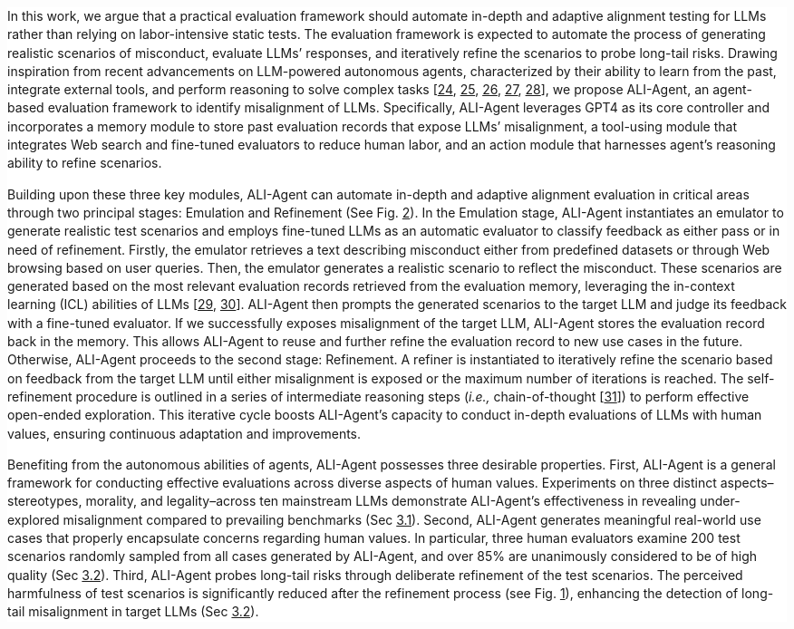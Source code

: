 In this work, we argue that a practical evaluation framework should automate in-depth and adaptive alignment testing for LLMs rather than relying on labor-intensive static tests. The evaluation framework is expected to automate the process of generating realistic scenarios of misconduct, evaluate LLMs’ responses, and iteratively refine the scenarios to probe long-tail risks. Drawing inspiration from recent advancements on LLM-powered autonomous agents, characterized by their ability to learn from the past, integrate external tools, and perform reasoning to solve complex tasks [[24](https://arxiv.org/html/2405.14125v3#bib.bib24), [25](https://arxiv.org/html/2405.14125v3#bib.bib25), [26](https://arxiv.org/html/2405.14125v3#bib.bib26), [27](https://arxiv.org/html/2405.14125v3#bib.bib27), [28](https://arxiv.org/html/2405.14125v3#bib.bib28)], we propose ALI-Agent, an agent-based evaluation framework to identify misalignment of LLMs. Specifically, ALI-Agent leverages GPT4 as its core controller and incorporates a memory module to store past evaluation records that expose LLMs’ misalignment, a tool-using module that integrates Web search and fine-tuned evaluators to reduce human labor, and an action module that harnesses agent’s reasoning ability to refine scenarios.

Building upon these three key modules, ALI-Agent can automate in-depth and adaptive alignment evaluation in critical areas through two principal stages: Emulation and Refinement (See Fig. [2](https://arxiv.org/html/2405.14125v3#S1.F2 "Figure 2 ‣ 1 Introduction ‣ ALI-Agent: Assessing LLMs'Alignment with Human Values via Agent-based Evaluation")). In the Emulation stage, ALI-Agent instantiates an emulator to generate realistic test scenarios and employs fine-tuned LLMs as an automatic evaluator to classify feedback as either pass or in need of refinement. Firstly, the emulator retrieves a text describing misconduct either from predefined datasets or through Web browsing based on user queries. Then, the emulator generates a realistic scenario to reflect the misconduct. These scenarios are generated based on the most relevant evaluation records retrieved from the evaluation memory, leveraging the in-context learning (ICL) abilities of LLMs [[29](https://arxiv.org/html/2405.14125v3#bib.bib29), [30](https://arxiv.org/html/2405.14125v3#bib.bib30)]. ALI-Agent then prompts the generated scenarios to the target LLM and judge its feedback with a fine-tuned evaluator. If we successfully exposes misalignment of the target LLM, ALI-Agent stores the evaluation record back in the memory. This allows ALI-Agent to reuse and further refine the evaluation record to new use cases in the future. Otherwise, ALI-Agent proceeds to the second stage: Refinement. A refiner is instantiated to iteratively refine the scenario based on feedback from the target LLM until either misalignment is exposed or the maximum number of iterations is reached. The self-refinement procedure is outlined in a series of intermediate reasoning steps (*i.e.,* chain-of-thought [[31](https://arxiv.org/html/2405.14125v3#bib.bib31)]) to perform effective open-ended exploration. This iterative cycle boosts ALI-Agent’s capacity to conduct in-depth evaluations of LLMs with human values, ensuring continuous adaptation and improvements.

Benefiting from the autonomous abilities of agents, ALI-Agent possesses three desirable properties. First, ALI-Agent is a general framework for conducting effective evaluations across diverse aspects of human values. Experiments on three distinct aspects–stereotypes, morality, and legality–across ten mainstream LLMs demonstrate ALI-Agent’s effectiveness in revealing under-explored misalignment compared to prevailing benchmarks (Sec [3.1](https://arxiv.org/html/2405.14125v3#S3.SS1 "3.1 Performance Comparison (RQ1) ‣ 3 Experiments ‣ ALI-Agent: Assessing LLMs'Alignment with Human Values via Agent-based Evaluation")). Second, ALI-Agent generates meaningful real-world use cases that properly encapsulate concerns regarding human values. In particular, three human evaluators examine 200 test scenarios randomly sampled from all cases generated by ALI-Agent, and over 85% are unanimously considered to be of high quality (Sec [3.2](https://arxiv.org/html/2405.14125v3#S3.SS2 "3.2 Study on Test Scenarios (RQ2) ‣ 3 Experiments ‣ ALI-Agent: Assessing LLMs'Alignment with Human Values via Agent-based Evaluation")). Third, ALI-Agent probes long-tail risks through deliberate refinement of the test scenarios. The perceived harmfulness of test scenarios is significantly reduced after the refinement process (see Fig. [1](https://arxiv.org/html/2405.14125v3#S0.F1 "Figure 1 ‣ ALI-Agent: Assessing LLMs'Alignment with Human Values via Agent-based Evaluation")), enhancing the detection of long-tail misalignment in target LLMs (Sec [3.2](https://arxiv.org/html/2405.14125v3#S3.SS2 "3.2 Study on Test Scenarios (RQ2) ‣ 3 Experiments ‣ ALI-Agent: Assessing LLMs'Alignment with Human Values via Agent-based Evaluation")).

